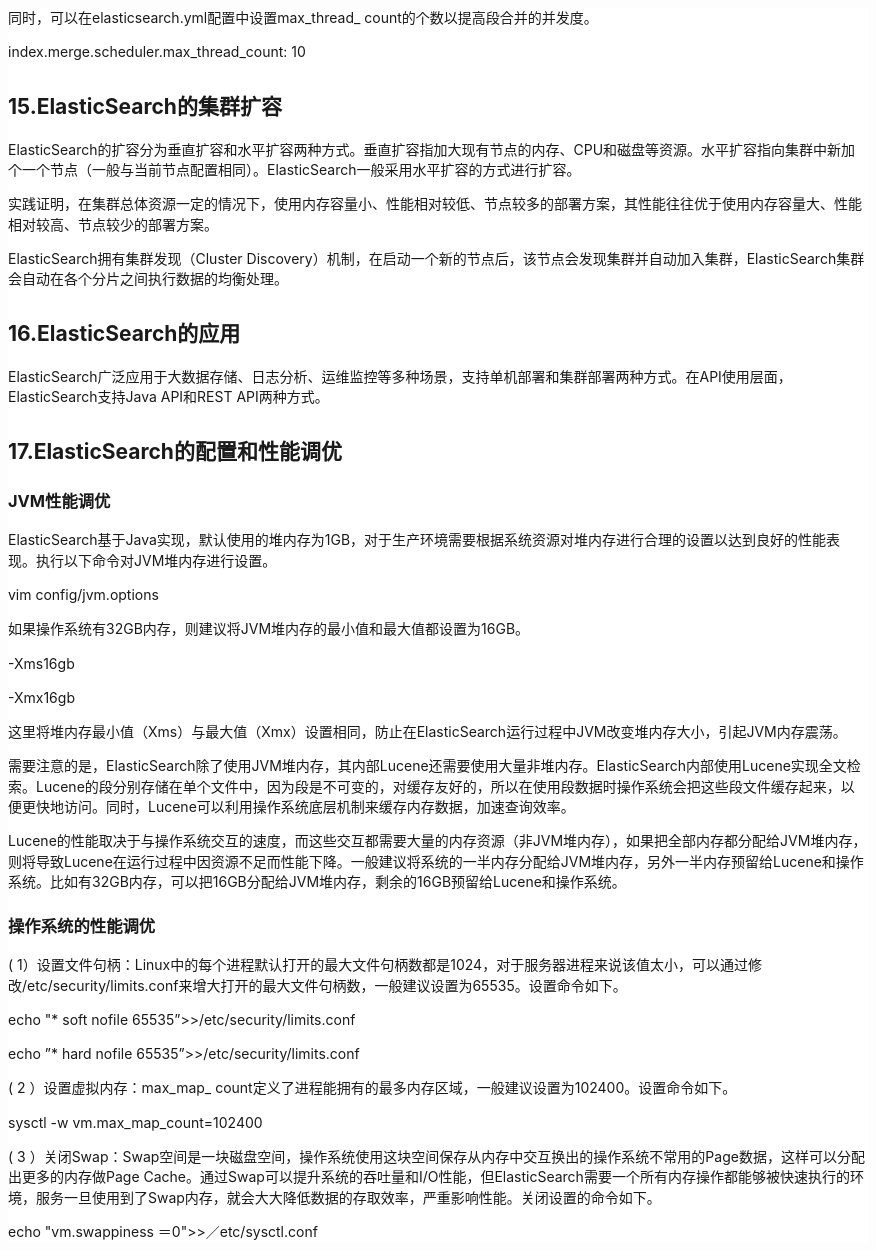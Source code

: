 同时，可以在elasticsearch.yml配置中设置max_thread_ count的个数以提高段合并的并发度。

index.merge.scheduler.max_thread_count: 10

## 15.ElasticSearch的集群扩容

ElasticSearch的扩容分为垂直扩容和水平扩容两种方式。垂直扩容指加大现有节点的内存、CPU和磁盘等资源。水平扩容指向集群中新加个一个节点（一般与当前节点配置相同）。ElasticSearch一般采用水平扩容的方式进行扩容。

实践证明，在集群总体资源一定的情况下，使用内存容量小、性能相对较低、节点较多的部署方案，其性能往往优于使用内存容量大、性能相对较高、节点较少的部署方案。

ElasticSearch拥有集群发现（Cluster Discovery）机制，在启动一个新的节点后，该节点会发现集群并自动加入集群，ElasticSearch集群会自动在各个分片之间执行数据的均衡处理。

## 16.ElasticSearch的应用

ElasticSearch广泛应用于大数据存储、日志分析、运维监控等多种场景，支持单机部署和集群部署两种方式。在API使用层面，ElasticSearch支持Java API和REST API两种方式。

## 17.ElasticSearch的配置和性能调优

### JVM性能调优

ElasticSearch基于Java实现，默认使用的堆内存为1GB，对于生产环境需要根据系统资源对堆内存进行合理的设置以达到良好的性能表现。执行以下命令对JVM堆内存进行设置。

vim config/jvm.options

如果操作系统有32GB内存，则建议将JVM堆内存的最小值和最大值都设置为16GB。

-Xms16gb

-Xmx16gb

这里将堆内存最小值（Xms）与最大值（Xmx）设置相同，防止在ElasticSearch运行过程中JVM改变堆内存大小，引起JVM内存震荡。

需要注意的是，ElasticSearch除了使用JVM堆内存，其内部Lucene还需要使用大量非堆内存。ElasticSearch内部使用Lucene实现全文检索。Lucene的段分别存储在单个文件中，因为段是不可变的，对缓存友好的，所以在使用段数据时操作系统会把这些段文件缓存起来，以便更快地访问。同时，Lucene可以利用操作系统底层机制来缓存内存数据，加速查询效率。

Lucene的性能取决于与操作系统交互的速度，而这些交互都需要大量的内存资源（非JVM堆内存），如果把全部内存都分配给JVM堆内存，则将导致Lucene在运行过程中因资源不足而性能下降。一般建议将系统的一半内存分配给JVM堆内存，另外一半内存预留给Lucene和操作系统。比如有32GB内存，可以把16GB分配给JVM堆内存，剩余的16GB预留给Lucene和操作系统。

### 操作系统的性能调优

( 1）设置文件句柄：Linux中的每个进程默认打开的最大文件句柄数都是1024，对于服务器进程来说该值太小，可以通过修改/etc/security/limits.conf来增大打开的最大文件句柄数，一般建议设置为65535。设置命令如下。

echo "* soft nofile 65535”>>/etc/security/limits.conf

echo ”* hard nofile 65535”>>/etc/security/limits.conf

( 2 ）设置虚拟内存：max_map_ count定义了进程能拥有的最多内存区域，一般建议设置为102400。设置命令如下。

sysctl -w vm.max_map_count=102400

( 3 ）关闭Swap：Swap空间是一块磁盘空间，操作系统使用这块空间保存从内存中交互换出的操作系统不常用的Page数据，这样可以分配出更多的内存做Page Cache。通过Swap可以提升系统的吞吐量和I/O性能，但ElasticSearch需要一个所有内存操作都能够被快速执行的环境，服务一旦使用到了Swap内存，就会大大降低数据的存取效率，严重影响性能。关闭设置的命令如下。

echo "vm.swappiness ＝0">>／etc/sysctl.conf
